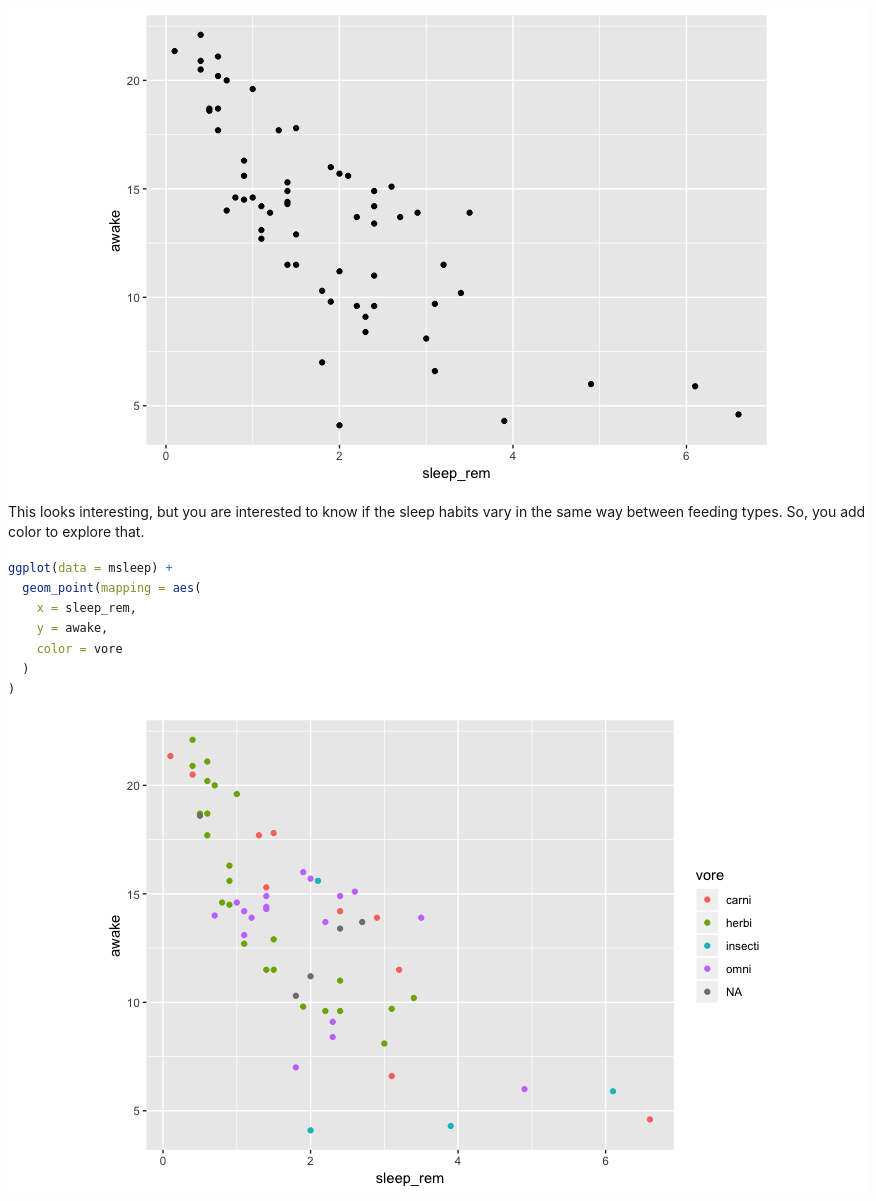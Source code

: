 <img src="/assets/RapidDataViz_files/figure-html/unnamed-chunk-6-1.png" style="display: block; margin: auto;" />

This looks interesting, but you are interested to know if the sleep habits vary in the same way between feeding types. So, you add color to explore that.

```r
ggplot(data = msleep) +
  geom_point(mapping = aes(
    x = sleep_rem,
    y = awake,
    color = vore
  )
)
```

<img src="/assets/RapidDataViz_files/figure-html/unnamed-chunk-7-1.png" style="display: block; margin: auto;" />
